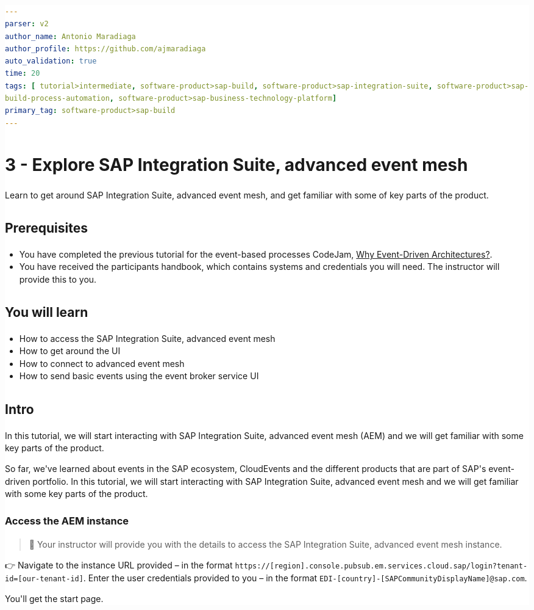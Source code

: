 ```yaml
---
parser: v2
author_name: Antonio Maradiaga
author_profile: https://github.com/ajmaradiaga
auto_validation: true
time: 20
tags: [ tutorial>intermediate, software-product>sap-build, software-product>sap-integration-suite, software-product>sap-build-process-automation, software-product>sap-business-technology-platform]
primary_tag: software-product>sap-build
---
```



# 3 - Explore SAP Integration Suite, advanced event mesh
Learn to get around SAP Integration Suite, advanced event mesh, and get familiar with some of key parts of the product.

## Prerequisites
- You have completed the previous tutorial for the event-based processes CodeJam, [Why Event-Driven Architectures?](codejam-events-process-2-eda).
- You have received the participants handbook, which contains systems and credentials you will need. The instructor will provide this to you. 

## You will learn
- How to access the SAP Integration Suite, advanced event mesh
- How to get around the UI
- How to connect to advanced event mesh
- How to send basic events using the event broker service UI

## Intro
In this tutorial, we will start interacting with SAP Integration Suite, advanced event mesh (AEM) and we will get familiar with some key parts of the product.

So far, we've learned about events in the SAP ecosystem, CloudEvents and the different products that are part of SAP's event-driven portfolio. In this tutorial, we will start interacting with SAP Integration Suite, advanced event mesh and we will get familiar with some key parts of the product.


### Access the AEM instance

>🔐 Your instructor will provide you with the details to access the SAP Integration Suite, advanced event mesh instance.

👉 Navigate to the instance URL provided – in the format `https://[region].console.pubsub.em.services.cloud.sap/login?tenant-id=[our-tenant-id]`. Enter the user credentials provided to you – in the format `EDI-[country]-[SAPCommunityDisplayName]@sap.com`.

You'll get the start page.
